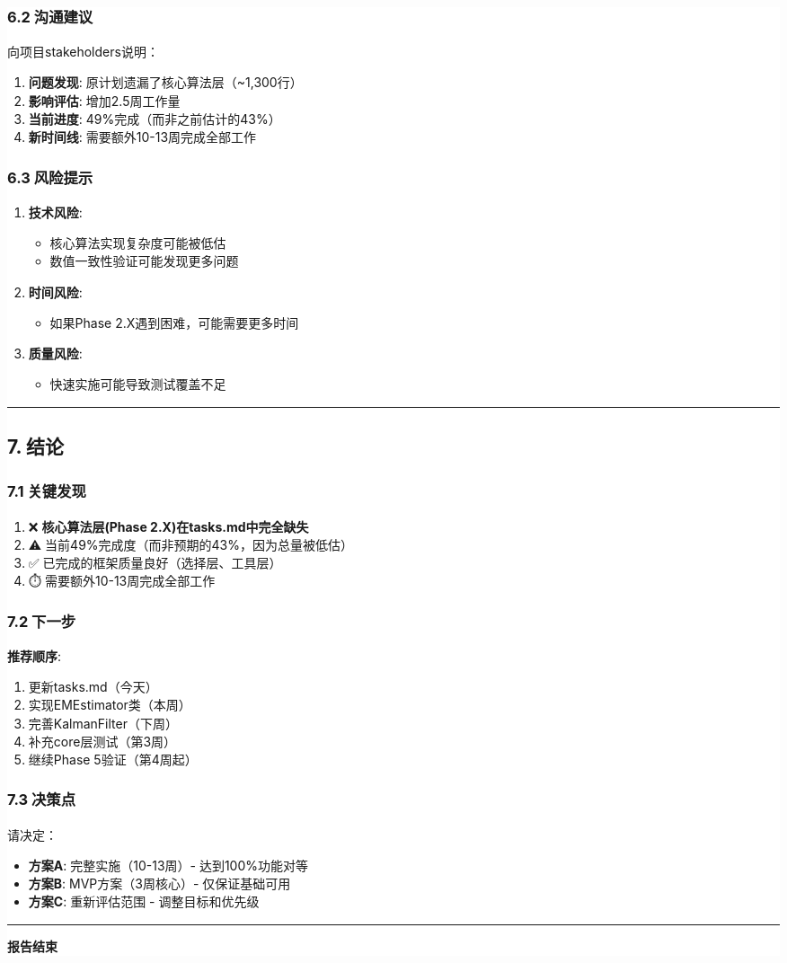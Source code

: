 ### 6.2 沟通建议

向项目stakeholders说明：

1. **问题发现**: 原计划遗漏了核心算法层（~1,300行）
2. **影响评估**: 增加2.5周工作量
3. **当前进度**: 49%完成（而非之前估计的43%）
4. **新时间线**: 需要额外10-13周完成全部工作

### 6.3 风险提示

1. **技术风险**:
   - 核心算法实现复杂度可能被低估
   - 数值一致性验证可能发现更多问题

2. **时间风险**:
   - 如果Phase 2.X遇到困难，可能需要更多时间

3. **质量风险**:
   - 快速实施可能导致测试覆盖不足

---

## 7. 结论

### 7.1 关键发现

1. ❌ **核心算法层(Phase 2.X)在tasks.md中完全缺失**
2. ⚠️ 当前49%完成度（而非预期的43%，因为总量被低估）
3. ✅ 已完成的框架质量良好（选择层、工具层）
4. ⏱️ 需要额外10-13周完成全部工作

### 7.2 下一步

**推荐顺序**:
1. 更新tasks.md（今天）
2. 实现EMEstimator类（本周）
3. 完善KalmanFilter（下周）
4. 补充core层测试（第3周）
5. 继续Phase 5验证（第4周起）

### 7.3 决策点

请决定：
- **方案A**: 完整实施（10-13周）- 达到100%功能对等
- **方案B**: MVP方案（3周核心）- 仅保证基础可用
- **方案C**: 重新评估范围 - 调整目标和优先级

---

**报告结束**
